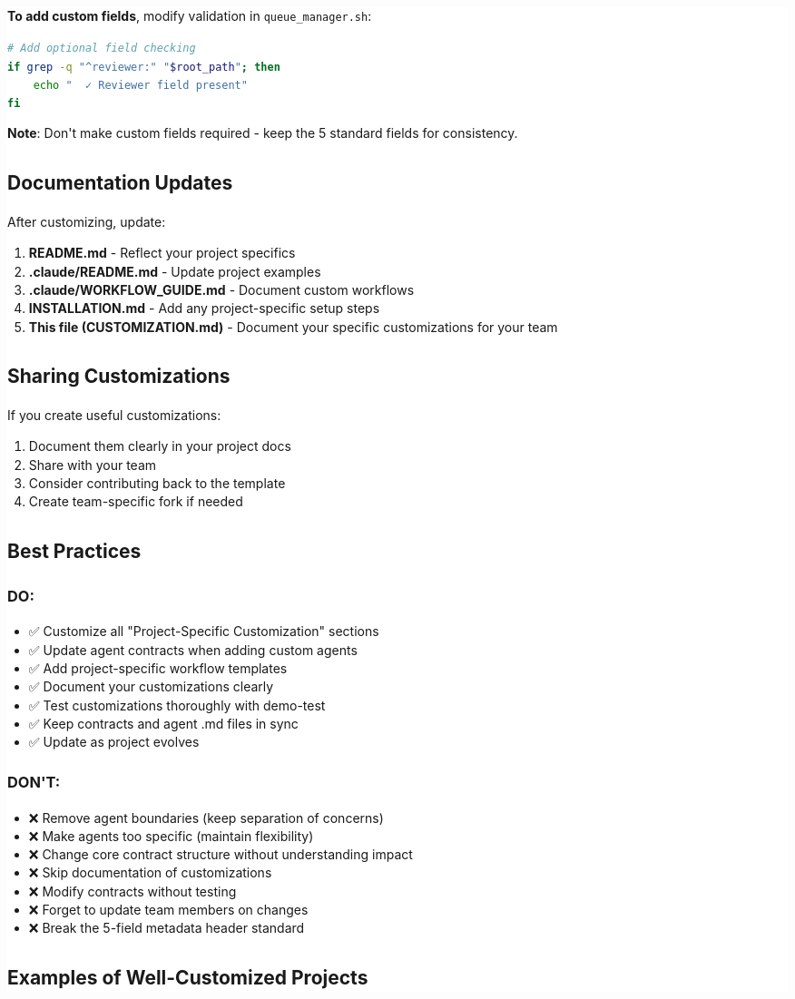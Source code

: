 **To add custom fields**, modify validation in `queue_manager.sh`:

```bash
# Add optional field checking
if grep -q "^reviewer:" "$root_path"; then
    echo "  ✓ Reviewer field present"
fi
```

**Note**: Don't make custom fields required - keep the 5 standard fields for consistency.

## Documentation Updates

After customizing, update:

1. **README.md** - Reflect your project specifics
2. **.claude/README.md** - Update project examples
3. **.claude/WORKFLOW_GUIDE.md** - Document custom workflows
4. **INSTALLATION.md** - Add any project-specific setup steps
5. **This file (CUSTOMIZATION.md)** - Document your specific customizations for your team

## Sharing Customizations

If you create useful customizations:

1. Document them clearly in your project docs
2. Share with your team
3. Consider contributing back to the template
4. Create team-specific fork if needed

## Best Practices

### DO:
- ✅ Customize all "Project-Specific Customization" sections
- ✅ Update agent contracts when adding custom agents
- ✅ Add project-specific workflow templates
- ✅ Document your customizations clearly
- ✅ Test customizations thoroughly with demo-test
- ✅ Keep contracts and agent .md files in sync
- ✅ Update as project evolves

### DON'T:
- ❌ Remove agent boundaries (keep separation of concerns)
- ❌ Make agents too specific (maintain flexibility)
- ❌ Change core contract structure without understanding impact
- ❌ Skip documentation of customizations
- ❌ Modify contracts without testing
- ❌ Forget to update team members on changes
- ❌ Break the 5-field metadata header standard

## Examples of Well-Customized Projects
